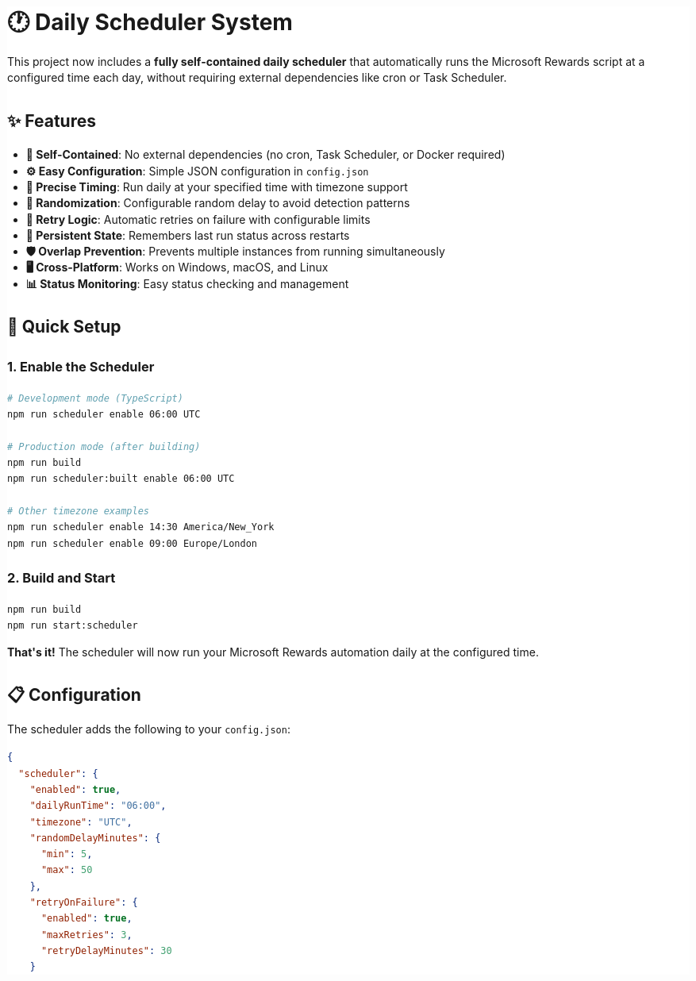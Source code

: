 # 🕐 Daily Scheduler System

This project now includes a **fully self-contained daily scheduler** that automatically runs the Microsoft Rewards script at a configured time each day, without requiring external dependencies like cron or Task Scheduler.

## ✨ Features

- **🔧 Self-Contained**: No external dependencies (no cron, Task Scheduler, or Docker required)
- **⚙️ Easy Configuration**: Simple JSON configuration in `config.json`
- **🎯 Precise Timing**: Run daily at your specified time with timezone support
- **🎲 Randomization**: Configurable random delay to avoid detection patterns
- **🔄 Retry Logic**: Automatic retries on failure with configurable limits
- **💾 Persistent State**: Remembers last run status across restarts
- **🛡️ Overlap Prevention**: Prevents multiple instances from running simultaneously
- **🖥️ Cross-Platform**: Works on Windows, macOS, and Linux
- **📊 Status Monitoring**: Easy status checking and management

## 🚀 Quick Setup

### 1. Enable the Scheduler

```bash
# Development mode (TypeScript)
npm run scheduler enable 06:00 UTC

# Production mode (after building)
npm run build
npm run scheduler:built enable 06:00 UTC

# Other timezone examples
npm run scheduler enable 14:30 America/New_York
npm run scheduler enable 09:00 Europe/London
```

### 2. Build and Start

```bash
npm run build
npm run start:scheduler
```

**That's it!** The scheduler will now run your Microsoft Rewards automation daily at the configured time.

## 📋 Configuration

The scheduler adds the following to your `config.json`:

```json
{
  "scheduler": {
    "enabled": true,
    "dailyRunTime": "06:00",
    "timezone": "UTC",
    "randomDelayMinutes": {
      "min": 5,
      "max": 50
    },
    "retryOnFailure": {
      "enabled": true,
      "maxRetries": 3,
      "retryDelayMinutes": 30
    }
```